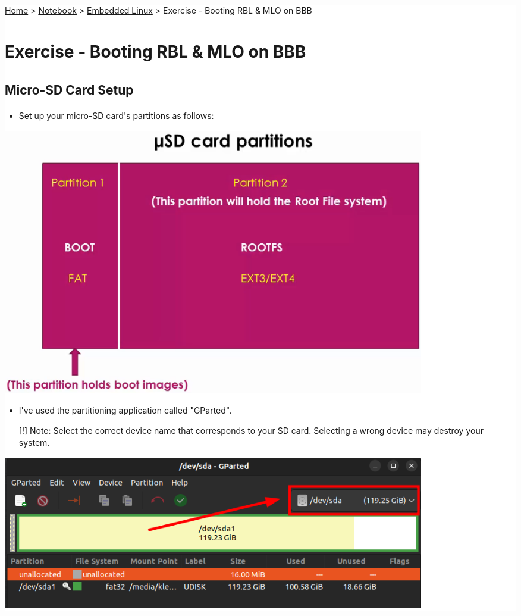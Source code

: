 <a href="../../">Home</a> > <a href="../notebook">Notebook</a> > <a href="./">Embedded Linux</a> > Exercise - Booting RBL & MLO on BBB

# Exercise - Booting RBL & MLO on BBB



## Micro-SD Card Setup

* Set up your micro-SD card's partitions as follows:



<img src="./img/micro-sd-card-partitions.png" alt="micro-sd-card-partitions" width="700">



* I've used the partitioning application called "GParted".

  [!] Note: Select the correct device name that corresponds to your SD card. Selecting a wrong device may destroy your system.



<img src="./img/gparted-select-sd-card.png" alt="gparted-select-sd-card" width="700">

